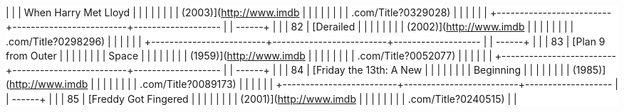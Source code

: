 | |                         | When Harry Met Lloyd    |                    |
|       |                                                                  |
| |                         | (2003)](http://www.imdb |                    |
|       |                                                                  |
| |                         | .com/Title?0329028)     |                    |
|       |                                                                  |
| +-------------------------+-------------------------+------------------- |
| ------+                                                                  |
| | 82                      | [Derailed               |                    |
|       |                                                                  |
| |                         | (2002)](http://www.imdb |                    |
|       |                                                                  |
| |                         | .com/Title?0298296)     |                    |
|       |                                                                  |
| +-------------------------+-------------------------+------------------- |
| ------+                                                                  |
| | 83                      | [Plan 9 from Outer      |                    |
|       |                                                                  |
| |                         | Space                   |                    |
|       |                                                                  |
| |                         | (1959)](http://www.imdb |                    |
|       |                                                                  |
| |                         | .com/Title?0052077)     |                    |
|       |                                                                  |
| +-------------------------+-------------------------+------------------- |
| ------+                                                                  |
| | 84                      | [Friday the 13th: A New |                    |
|       |                                                                  |
| |                         | Beginning               |                    |
|       |                                                                  |
| |                         | (1985)](http://www.imdb |                    |
|       |                                                                  |
| |                         | .com/Title?0089173)     |                    |
|       |                                                                  |
| +-------------------------+-------------------------+------------------- |
| ------+                                                                  |
| | 85                      | [Freddy Got Fingered    |                    |
|       |                                                                  |
| |                         | (2001)](http://www.imdb |                    |
|       |                                                                  |
| |                         | .com/Title?0240515)     |                    |